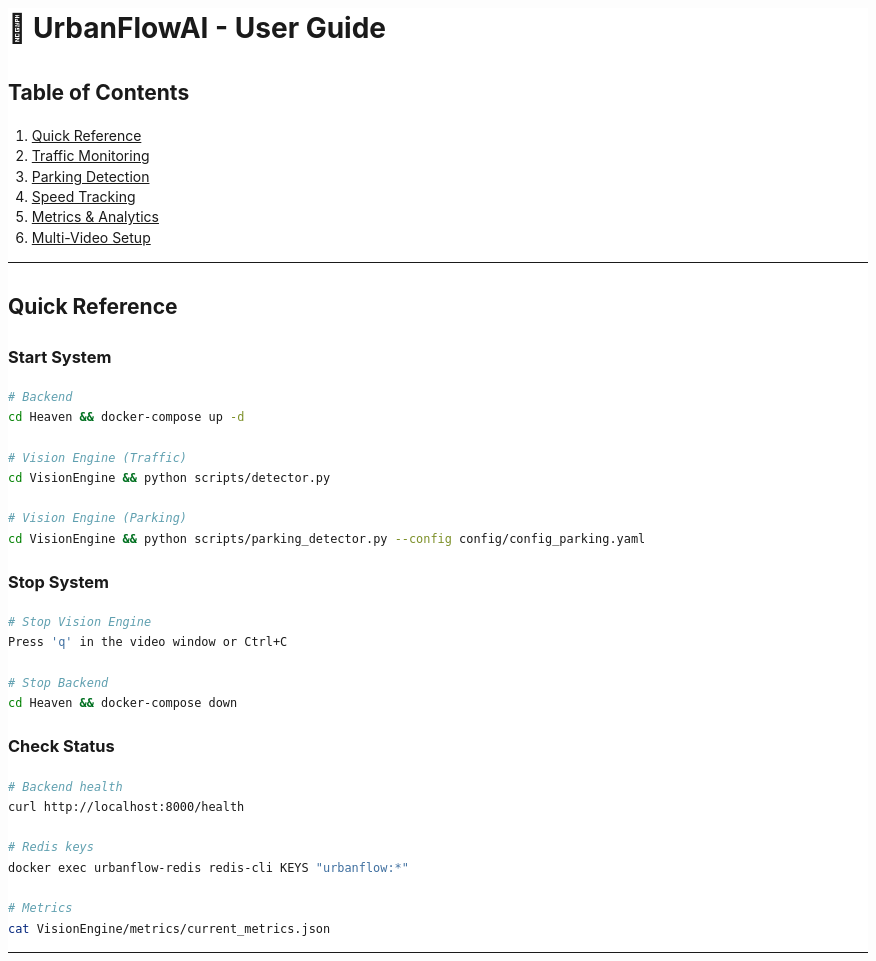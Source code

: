 # 📘 UrbanFlowAI - User Guide

## Table of Contents
1. [Quick Reference](#quick-reference)
2. [Traffic Monitoring](#traffic-monitoring)
3. [Parking Detection](#parking-detection)
4. [Speed Tracking](#speed-tracking)
5. [Metrics & Analytics](#metrics--analytics)
6. [Multi-Video Setup](#multi-video-setup)

---

## Quick Reference

### Start System

```bash
# Backend
cd Heaven && docker-compose up -d

# Vision Engine (Traffic)
cd VisionEngine && python scripts/detector.py

# Vision Engine (Parking)
cd VisionEngine && python scripts/parking_detector.py --config config/config_parking.yaml
```

### Stop System

```bash
# Stop Vision Engine
Press 'q' in the video window or Ctrl+C

# Stop Backend
cd Heaven && docker-compose down
```

### Check Status

```bash
# Backend health
curl http://localhost:8000/health

# Redis keys
docker exec urbanflow-redis redis-cli KEYS "urbanflow:*"

# Metrics
cat VisionEngine/metrics/current_metrics.json
```

---
